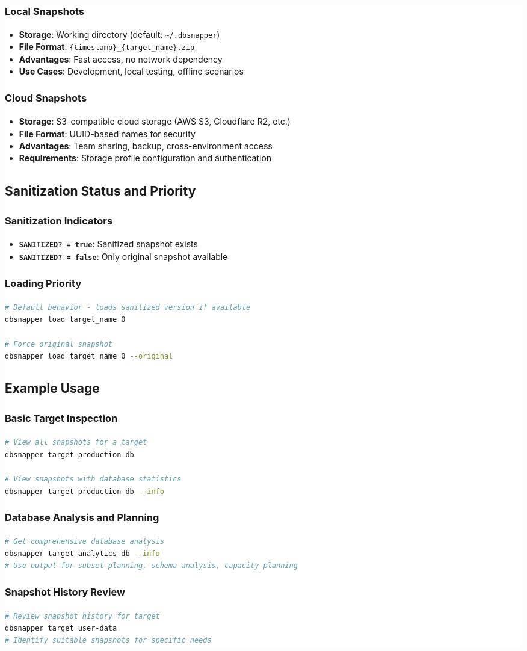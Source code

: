 ### Local Snapshots
- **Storage**: Working directory (default: `~/.dbsnapper`)
- **File Format**: `{timestamp}_{target_name}.zip`
- **Advantages**: Fast access, no network dependency
- **Use Cases**: Development, local testing, offline scenarios

### Cloud Snapshots
- **Storage**: S3-compatible cloud storage (AWS S3, Cloudflare R2, etc.)
- **File Format**: UUID-based names for security
- **Advantages**: Team sharing, backup, cross-environment access
- **Requirements**: Storage profile configuration and authentication

## Sanitization Status and Priority

### Sanitization Indicators
- **`SANITIZED? = true`**: Sanitized snapshot exists
- **`SANITIZED? = false`**: Only original snapshot available

### Loading Priority
```bash
# Default behavior - loads sanitized version if available
dbsnapper load target_name 0

# Force original snapshot
dbsnapper load target_name 0 --original
```

## Example Usage

### Basic Target Inspection
```bash
# View all snapshots for a target
dbsnapper target production-db

# View snapshots with database statistics
dbsnapper target production-db --info
```

### Database Analysis and Planning
```bash
# Get comprehensive database analysis
dbsnapper target analytics-db --info
# Use output for subset planning, schema analysis, capacity planning
```

### Snapshot History Review
```bash
# Review snapshot history for target
dbsnapper target user-data
# Identify suitable snapshots for specific needs
```
